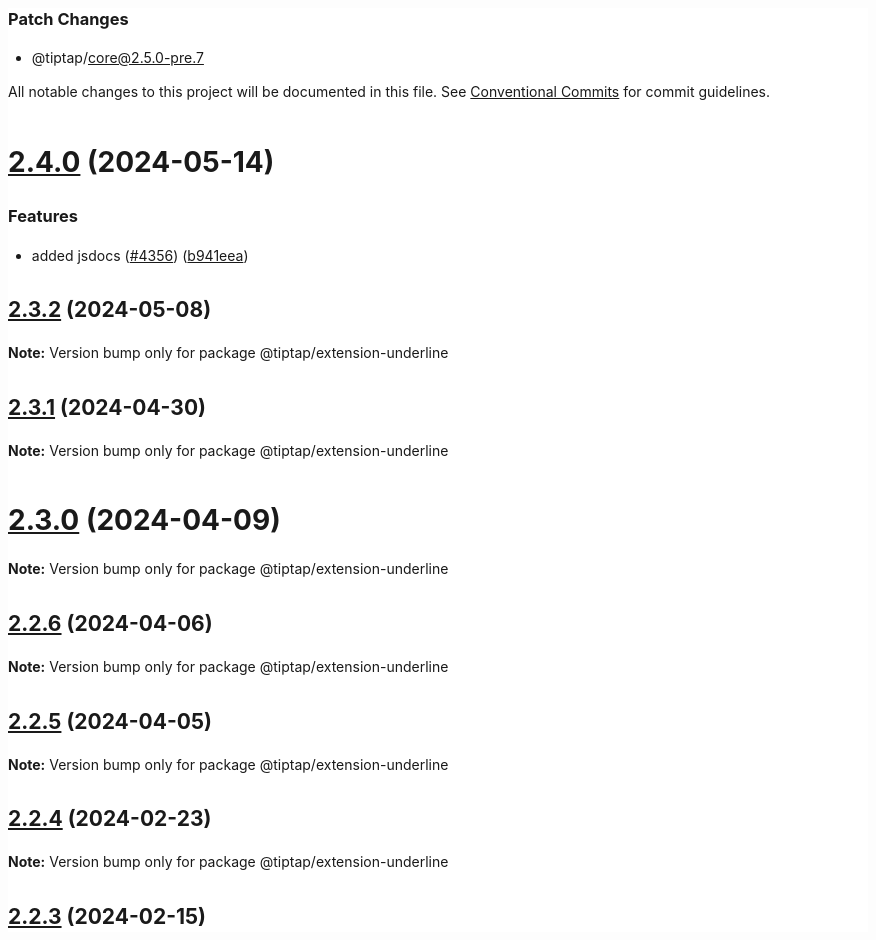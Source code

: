 ### Patch Changes

- @tiptap/core@2.5.0-pre.7

All notable changes to this project will be documented in this file.
See [Conventional Commits](https://conventionalcommits.org) for commit guidelines.

# [2.4.0](https://github.com/ueberdosis/tiptap/compare/v2.3.2...v2.4.0) (2024-05-14)

### Features

- added jsdocs ([#4356](https://github.com/ueberdosis/tiptap/issues/4356)) ([b941eea](https://github.com/ueberdosis/tiptap/commit/b941eea6daba09d48a5d18ccc1b9a1d84b2249dd))

## [2.3.2](https://github.com/ueberdosis/tiptap/compare/v2.3.1...v2.3.2) (2024-05-08)

**Note:** Version bump only for package @tiptap/extension-underline

## [2.3.1](https://github.com/ueberdosis/tiptap/compare/v2.3.0...v2.3.1) (2024-04-30)

**Note:** Version bump only for package @tiptap/extension-underline

# [2.3.0](https://github.com/ueberdosis/tiptap/compare/v2.2.6...v2.3.0) (2024-04-09)

**Note:** Version bump only for package @tiptap/extension-underline

## [2.2.6](https://github.com/ueberdosis/tiptap/compare/v2.2.5...v2.2.6) (2024-04-06)

**Note:** Version bump only for package @tiptap/extension-underline

## [2.2.5](https://github.com/ueberdosis/tiptap/compare/v2.2.4...v2.2.5) (2024-04-05)

**Note:** Version bump only for package @tiptap/extension-underline

## [2.2.4](https://github.com/ueberdosis/tiptap/compare/v2.2.3...v2.2.4) (2024-02-23)

**Note:** Version bump only for package @tiptap/extension-underline

## [2.2.3](https://github.com/ueberdosis/tiptap/compare/v2.2.2...v2.2.3) (2024-02-15)
